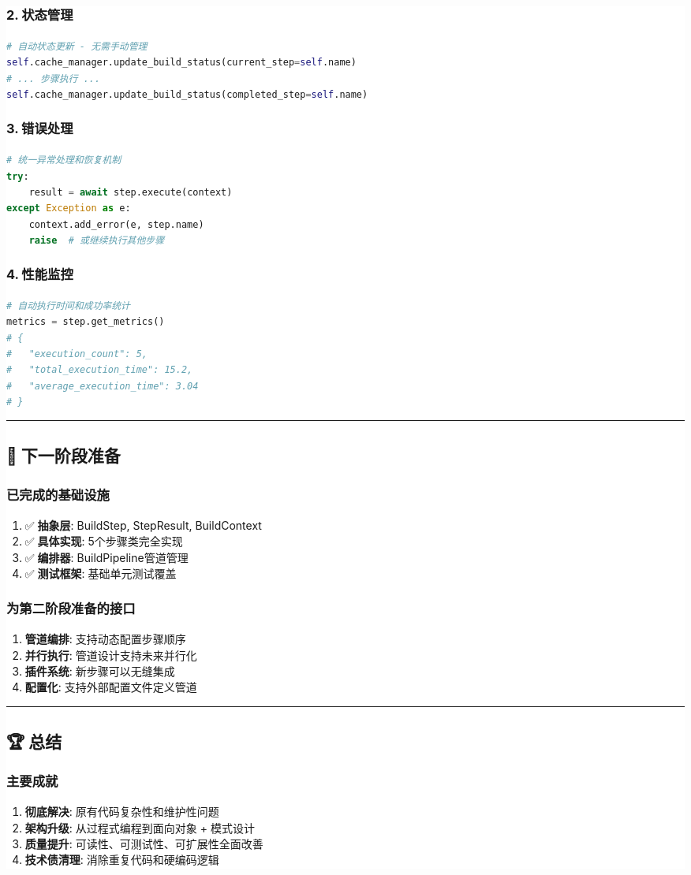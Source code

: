 ### 2. 状态管理
```python
# 自动状态更新 - 无需手动管理
self.cache_manager.update_build_status(current_step=self.name)
# ... 步骤执行 ...
self.cache_manager.update_build_status(completed_step=self.name)
```

### 3. 错误处理
```python
# 统一异常处理和恢复机制
try:
    result = await step.execute(context)
except Exception as e:
    context.add_error(e, step.name)
    raise  # 或继续执行其他步骤
```

### 4. 性能监控
```python
# 自动执行时间和成功率统计
metrics = step.get_metrics()
# {
#   "execution_count": 5,
#   "total_execution_time": 15.2,
#   "average_execution_time": 3.04
# }
```

---

## 🎯 下一阶段准备

### 已完成的基础设施
1. ✅ **抽象层**: BuildStep, StepResult, BuildContext
2. ✅ **具体实现**: 5个步骤类完全实现
3. ✅ **编排器**: BuildPipeline管道管理
4. ✅ **测试框架**: 基础单元测试覆盖

### 为第二阶段准备的接口
1. **管道编排**: 支持动态配置步骤顺序
2. **并行执行**: 管道设计支持未来并行化
3. **插件系统**: 新步骤可以无缝集成
4. **配置化**: 支持外部配置文件定义管道

---

## 🏆 总结

### 主要成就
1. **彻底解决**: 原有代码复杂性和维护性问题
2. **架构升级**: 从过程式编程到面向对象 + 模式设计
3. **质量提升**: 可读性、可测试性、可扩展性全面改善
4. **技术债清理**: 消除重复代码和硬编码逻辑
